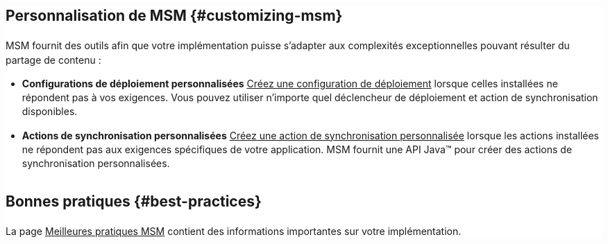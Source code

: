## Personnalisation de MSM {#customizing-msm}

MSM fournit des outils afin que votre implémentation puisse s’adapter aux complexités exceptionnelles pouvant résulter du partage de contenu :

* **Configurations de déploiement personnalisées**
  [Créez une configuration de déploiement](/help/sites-administering/msm-sync.md#creating-a-rollout-configuration) lorsque celles installées ne répondent pas à vos exigences. Vous pouvez utiliser n’importe quel déclencheur de déploiement et action de synchronisation disponibles.

* **Actions de synchronisation personnalisées**
  [Créez une action de synchronisation personnalisée](/help/sites-developing/extending-msm.md#creating-a-new-synchronization-action) lorsque les actions installées ne répondent pas aux exigences spécifiques de votre application. MSM fournit une API Java™ pour créer des actions de synchronisation personnalisées.

## Bonnes pratiques {#best-practices}

La page [Meilleures pratiques MSM](/help/sites-administering/msm-best-practices.md) contient des informations importantes sur votre implémentation.
